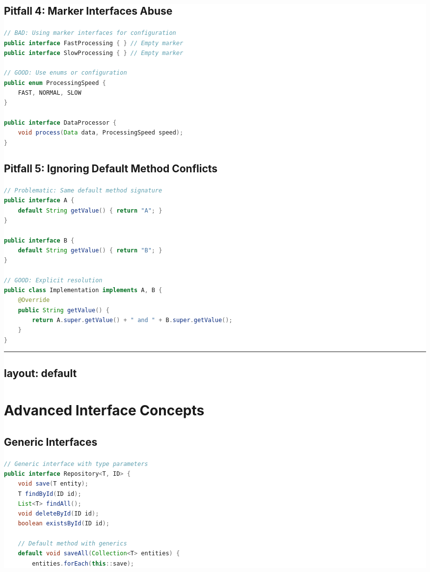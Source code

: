 ## Pitfall 4: Marker Interfaces Abuse
```java
// BAD: Using marker interfaces for configuration
public interface FastProcessing { } // Empty marker
public interface SlowProcessing { } // Empty marker

// GOOD: Use enums or configuration
public enum ProcessingSpeed {
    FAST, NORMAL, SLOW
}

public interface DataProcessor {
    void process(Data data, ProcessingSpeed speed);
}
```

## Pitfall 5: Ignoring Default Method Conflicts
```java
// Problematic: Same default method signature
public interface A {
    default String getValue() { return "A"; }
}

public interface B {
    default String getValue() { return "B"; }
}

// GOOD: Explicit resolution
public class Implementation implements A, B {
    @Override
    public String getValue() {
        return A.super.getValue() + " and " + B.super.getValue();
    }
}
```

</div>

</div>

---
layout: default
---

# Advanced Interface Concepts

<div class="grid grid-cols-2 gap-6">

<div>

## Generic Interfaces
```java
// Generic interface with type parameters
public interface Repository<T, ID> {
    void save(T entity);
    T findById(ID id);
    List<T> findAll();
    void deleteById(ID id);
    boolean existsById(ID id);
    
    // Default method with generics
    default void saveAll(Collection<T> entities) {
        entities.forEach(this::save);
```